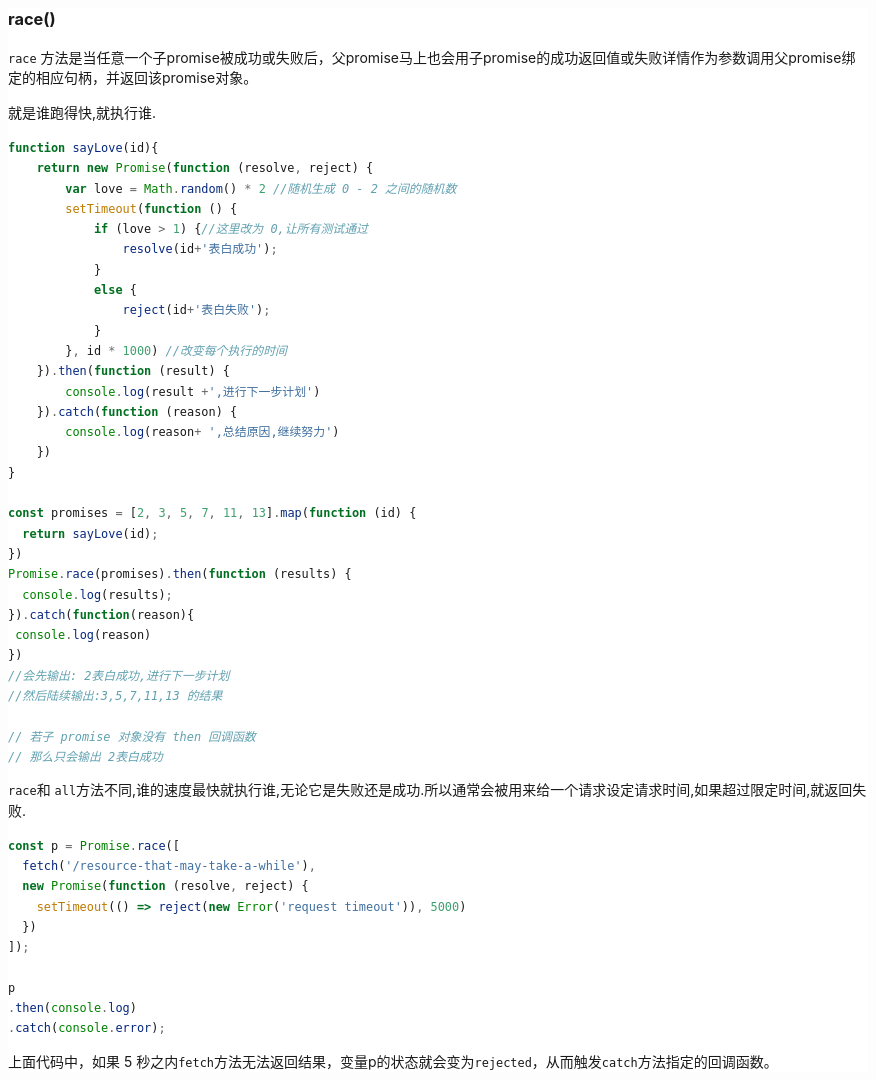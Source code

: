 ### race()
`race` 方法是当任意一个子promise被成功或失败后，父promise马上也会用子promise的成功返回值或失败详情作为参数调用父promise绑定的相应句柄，并返回该promise对象。

就是谁跑得快,就执行谁.
```js
function sayLove(id){
    return new Promise(function (resolve, reject) {
        var love = Math.random() * 2 //随机生成 0 - 2 之间的随机数
        setTimeout(function () {
            if (love > 1) {//这里改为 0,让所有测试通过
                resolve(id+'表白成功');
            }
            else {
                reject(id+'表白失败');
            }
        }, id * 1000) //改变每个执行的时间
    }).then(function (result) {
        console.log(result +',进行下一步计划')
    }).catch(function (reason) {
        console.log(reason+ ',总结原因,继续努力')
    })
}

const promises = [2, 3, 5, 7, 11, 13].map(function (id) {
  return sayLove(id);
})
Promise.race(promises).then(function (results) {
  console.log(results);
}).catch(function(reason){
 console.log(reason)
})
//会先输出: 2表白成功,进行下一步计划
//然后陆续输出:3,5,7,11,13 的结果

// 若子 promise 对象没有 then 回调函数
// 那么只会输出 2表白成功
```
`race`和 `all`方法不同,谁的速度最快就执行谁,无论它是失败还是成功.所以通常会被用来给一个请求设定请求时间,如果超过限定时间,就返回失败.
```js
const p = Promise.race([
  fetch('/resource-that-may-take-a-while'),
  new Promise(function (resolve, reject) {
    setTimeout(() => reject(new Error('request timeout')), 5000)
  })
]);

p
.then(console.log)
.catch(console.error);
```
上面代码中，如果 5 秒之内`fetch`方法无法返回结果，变量p的状态就会变为`rejected`，从而触发`catch`方法指定的回调函数。
